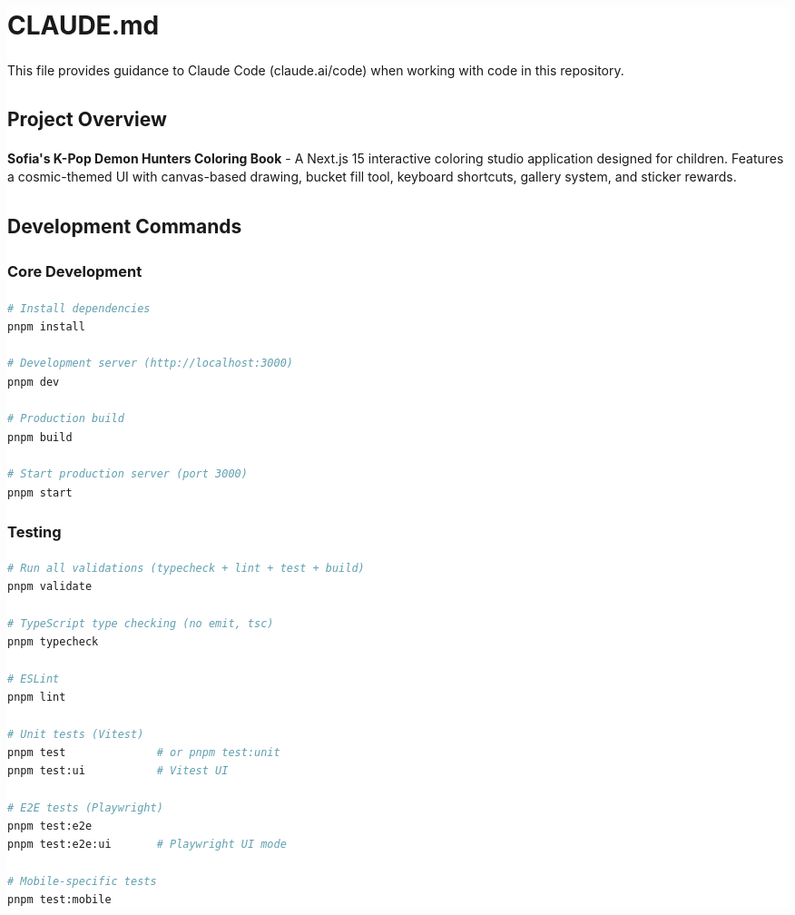 # CLAUDE.md

This file provides guidance to Claude Code (claude.ai/code) when working with code in this repository.

## Project Overview

**Sofia's K-Pop Demon Hunters Coloring Book** - A Next.js 15 interactive coloring studio application designed for children. Features a cosmic-themed UI with canvas-based drawing, bucket fill tool, keyboard shortcuts, gallery system, and sticker rewards.

## Development Commands

### Core Development
```bash
# Install dependencies
pnpm install

# Development server (http://localhost:3000)
pnpm dev

# Production build
pnpm build

# Start production server (port 3000)
pnpm start
```

### Testing
```bash
# Run all validations (typecheck + lint + test + build)
pnpm validate

# TypeScript type checking (no emit, tsc)
pnpm typecheck

# ESLint
pnpm lint

# Unit tests (Vitest)
pnpm test              # or pnpm test:unit
pnpm test:ui           # Vitest UI

# E2E tests (Playwright)
pnpm test:e2e
pnpm test:e2e:ui       # Playwright UI mode

# Mobile-specific tests
pnpm test:mobile
```
